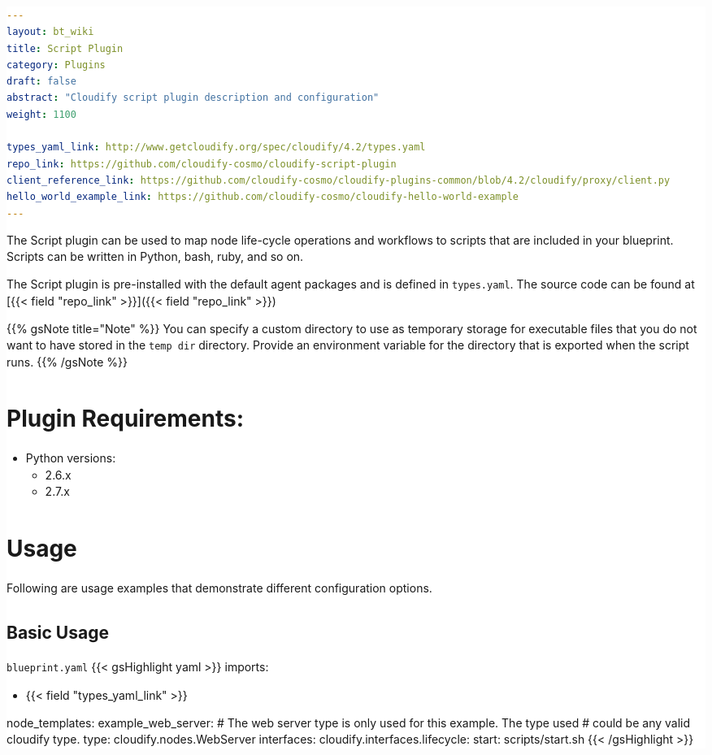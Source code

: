 ```yaml
---
layout: bt_wiki
title: Script Plugin
category: Plugins
draft: false
abstract: "Cloudify script plugin description and configuration"
weight: 1100

types_yaml_link: http://www.getcloudify.org/spec/cloudify/4.2/types.yaml
repo_link: https://github.com/cloudify-cosmo/cloudify-script-plugin
client_reference_link: https://github.com/cloudify-cosmo/cloudify-plugins-common/blob/4.2/cloudify/proxy/client.py
hello_world_example_link: https://github.com/cloudify-cosmo/cloudify-hello-world-example
---
```


The Script plugin can be used to map node life-cycle operations and workflows to scripts that are included in your blueprint. Scripts can be written in Python, bash, ruby, and so on.

The Script plugin is pre-installed with the default agent packages and is defined in `types.yaml`.
The source code can be found at [{{< field "repo_link" >}}]({{< field "repo_link" >}})

{{% gsNote title="Note" %}}
You can specify a custom directory to use as temporary storage for executable files that you do not want to have stored in the `temp dir` directory. Provide an environment variable for the directory that is exported when the script runs.
{{% /gsNote %}}


# Plugin Requirements:

* Python versions:
  * 2.6.x
  * 2.7.x


# Usage

Following are usage examples that demonstrate different configuration options.

##  Basic Usage

`blueprint.yaml`
{{< gsHighlight  yaml  >}}
imports:
  - {{< field "types_yaml_link" >}}

node_templates:
  example_web_server:
    # The web server type is only used for this example. The type used
    # could be any valid cloudify type.
    type: cloudify.nodes.WebServer
    interfaces:
      cloudify.interfaces.lifecycle:
        start: scripts/start.sh
{{< /gsHighlight >}}
